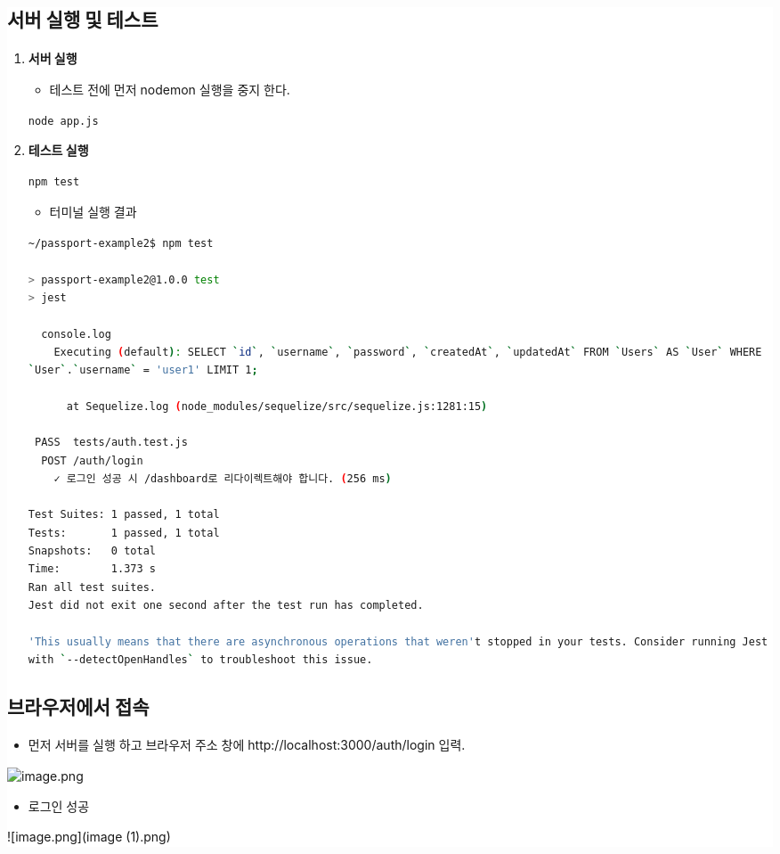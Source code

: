 ## 서버 실행 및 테스트

1. **서버 실행**
    - 테스트 전에 먼저 nodemon 실행을 중지 한다.
    
    ```bash
    node app.js
    
    ```
    
2. **테스트 실행**
    
    ```bash
    npm test
    ```
    
    - 터미널 실행 결과
    
    ```bash
    ~/passport-example2$ npm test
    
    > passport-example2@1.0.0 test
    > jest
    
      console.log
        Executing (default): SELECT `id`, `username`, `password`, `createdAt`, `updatedAt` FROM `Users` AS `User` WHERE `User`.`username` = 'user1' LIMIT 1;
    
          at Sequelize.log (node_modules/sequelize/src/sequelize.js:1281:15)
    
     PASS  tests/auth.test.js
      POST /auth/login
        ✓ 로그인 성공 시 /dashboard로 리다이렉트해야 합니다. (256 ms)
    
    Test Suites: 1 passed, 1 total
    Tests:       1 passed, 1 total
    Snapshots:   0 total
    Time:        1.373 s
    Ran all test suites.
    Jest did not exit one second after the test run has completed.
    
    'This usually means that there are asynchronous operations that weren't stopped in your tests. Consider running Jest with `--detectOpenHandles` to troubleshoot this issue.
    ```
    

## 브라우저에서 접속

- 먼저 서버를 실행 하고 브라우저 주소 창에 http://localhost:3000/auth/login 입력.

![image.png](image.png)

- 로그인 성공

![image.png](image (1).png)